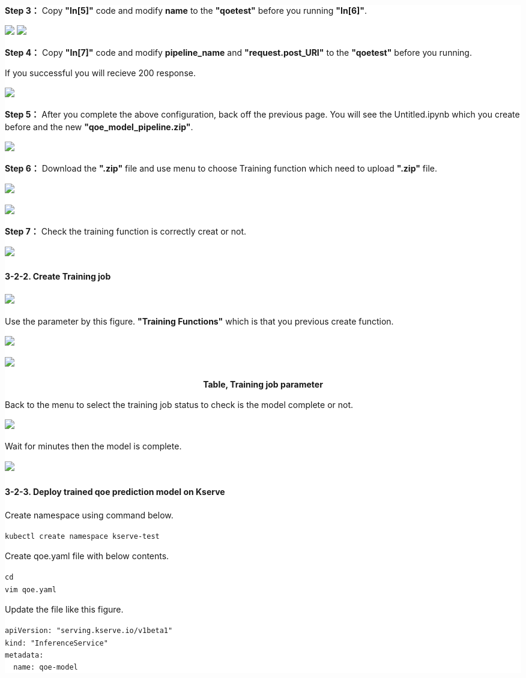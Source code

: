 **Step 3：** Copy **"In[5]"** code and modify **name** to the **"qoetest"** before you running **"In[6]"**.

![](https://hackmd.io/_uploads/BkVC0i_R3.png)
![](https://hackmd.io/_uploads/Bkpyxn_Rh.png)

**Step 4：** Copy **"In[7]"** code and modify **pipeline_name** and **"request.post_URI"** to the **"qoetest"** before you running.

If you successful you will recieve 200 response.

![](https://hackmd.io/_uploads/ry_8e2ORh.png)

**Step 5：** After you complete the above configuration, back off the previous page. You will see the Untitled.ipynb which you create before and the new **"qoe_model_pipeline.zip"**.
 
![](https://hackmd.io/_uploads/rkExG3_03.png)

**Step 6：** Download the **".zip"** file and use menu to choose Training function which need to upload **".zip"** file.

![](https://hackmd.io/_uploads/Skrm4hdC2.png)

![](https://hackmd.io/_uploads/HykcB2_R2.png)

**Step 7：** Check the training function is correctly creat or not.

![](https://hackmd.io/_uploads/SkfnUh_02.png)

#### 3-2-2. Create Training job

![](https://hackmd.io/_uploads/SyWgAp7T3.png)

Use the parameter by this figure. **"Training Functions"** which is that you previous create function.

![](https://hackmd.io/_uploads/HkL-CuwC3.png)

<p class="img"><img src="https://hackmd.io/_uploads/HJ5DRwDAn.png"></p>

**<center>Table, Training job parameter</center>**

Back to the menu to select the training job status to check is the model complete or not.

![](https://hackmd.io/_uploads/HJomTL_Rn.png)

Wait for minutes then the model is complete.

![](https://hackmd.io/_uploads/B1qgMu_C3.png)

#### 3-2-3. Deploy trained qoe prediction model on Kserve
Create namespace using command below.
```javascript=
kubectl create namespace kserve-test
```
Create qoe.yaml file with below contents.
```javascript=
cd
vim qoe.yaml
```
Update the file like this figure.
```javascript=
apiVersion: "serving.kserve.io/v1beta1"
kind: "InferenceService"
metadata:
  name: qoe-model
```